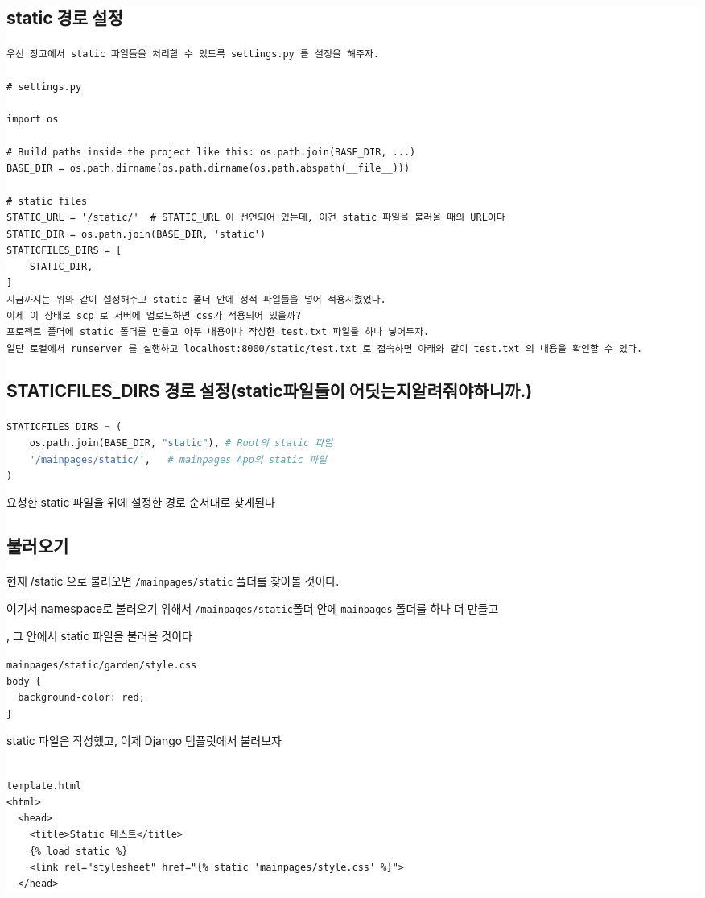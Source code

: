 ## static 경로 설정

```
우선 장고에서 static 파일들을 처리할 수 있도록 settings.py 를 설정을 해주자.

# settings.py

import os

# Build paths inside the project like this: os.path.join(BASE_DIR, ...)
BASE_DIR = os.path.dirname(os.path.dirname(os.path.abspath(__file__)))

# static files
STATIC_URL = '/static/'  # STATIC_URL 이 선언되어 있는데, 이건 static 파일을 불러올 때의 URL이다
STATIC_DIR = os.path.join(BASE_DIR, 'static')
STATICFILES_DIRS = [
    STATIC_DIR,
]
지금까지는 위와 같이 설정해주고 static 폴더 안에 정적 파일들을 넣어 적용시켰었다.
이제 이 상태로 scp 로 서버에 업로드하면 css가 적용되어 있을까?
프로젝트 폴더에 static 폴더를 만들고 아무 내용이나 작성한 test.txt 파일을 하나 넣어두자.
일단 로컬에서 runserver 를 실행하고 localhost:8000/static/test.txt 로 접속하면 아래와 같이 test.txt 의 내용을 확인할 수 있다.
```

## STATICFILES_DIRS 경로 설정(static파일들이 어딧는지알려줘야하니까.)

```python
STATICFILES_DIRS = (
    os.path.join(BASE_DIR, "static"), # Root의 static 파일
    '/mainpages/static/',	# mainpages App의 static 파일
)
```

요청한 static 파일을 위에 설정한 경로 순서대로 찾게된다

## 불러오기

현재 /static 으로 불러오면 `/mainpages/static` 폴더를 찾아볼 것이다.

여기서 namespace로 불러오기 위해서 `/mainpages/static`폴더 안에 `mainpages` 폴더를 하나 더 만들고

, 그 안에서 static 파일을 불러올 것이다

```
mainpages/static/garden/style.css
body {
  background-color: red;
}
```

static 파일은 작성했고, 이제 Django 템플릿에서 불러보자

```

template.html
<html>
  <head>
    <title>Static 테스트</title>
    {% load static %}
    <link rel="stylesheet" href="{% static 'mainpages/style.css' %}">
  </head>

```
